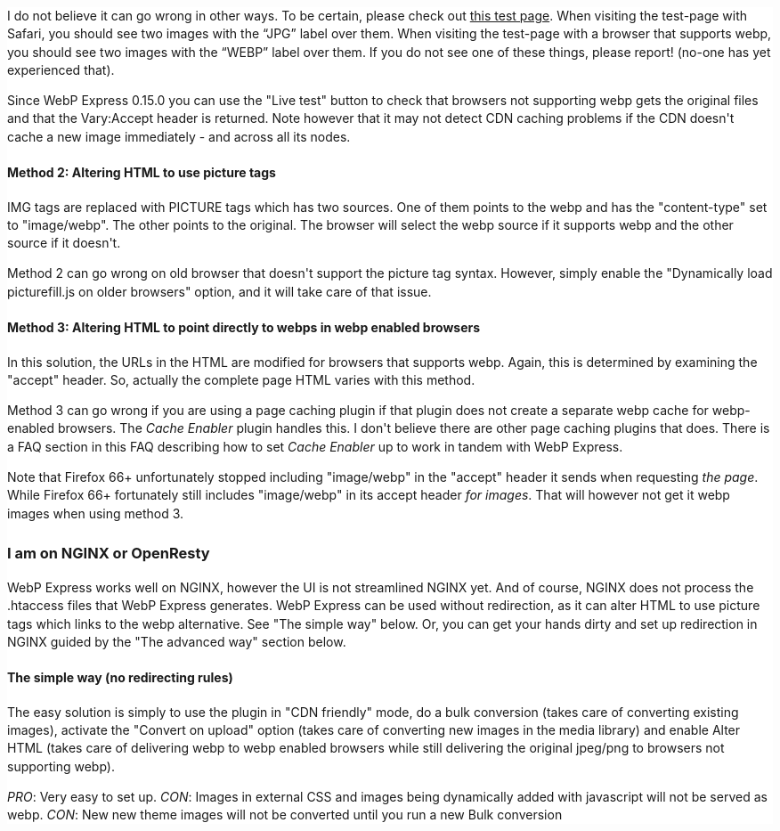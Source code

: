 I do not believe it can go wrong in other ways. To be certain, please check out [this test page](http://toste.dk/rh.php). When visiting the test-page with Safari, you should see two images with the “JPG” label over them. When visiting the test-page with a browser that supports webp, you should see two images with the “WEBP” label over them. If you do not see one of these things, please report! (no-one has yet experienced that).

Since WebP Express 0.15.0 you can use the "Live test" button to check that browsers not supporting webp gets the original files and that the Vary:Accept header is returned. Note however that it may not detect CDN caching problems if the CDN doesn't cache a new image immediately - and across all its nodes.

#### Method 2: Altering HTML to use picture tags
IMG tags are replaced with PICTURE tags which has two sources. One of them points to the webp and has the "content-type" set to "image/webp". The other points to the original. The browser will select the webp source if it supports webp and the other source if it doesn't.

Method 2 can go wrong on old browser that doesn't support the picture tag syntax. However, simply enable the "Dynamically load picturefill.js on older browsers" option, and it will take care of that issue.

#### Method 3: Altering HTML to point directly to webps in webp enabled browsers
In this solution, the URLs in the HTML are modified for browsers that supports webp. Again, this is determined by examining the "accept" header. So, actually the complete page HTML varies with this method.

Method 3 can go wrong if you are using a page caching plugin if that plugin does not create a separate webp cache for webp-enabled browsers. The *Cache Enabler* plugin handles this. I don't believe there are other page caching plugins that does. There is a FAQ section in this FAQ describing how to set *Cache Enabler* up to work in tandem with WebP Express.

Note that Firefox 66+ unfortunately stopped including "image/webp" in the "accept" header it sends when requesting *the page*. While Firefox 66+ fortunately still includes "image/webp" in its accept header *for images*. That will however not get it webp images when using method 3.


### I am on NGINX or OpenResty

WebP Express works well on NGINX, however the UI is not streamlined NGINX yet. And of course, NGINX does not process the .htaccess files that WebP Express generates. WebP Express can be used without redirection, as it can alter HTML to use picture tags which links to the webp alternative. See "The simple way" below. Or, you can get your hands dirty and set up redirection in NGINX guided by the "The advanced way" section below.

#### The simple way (no redirecting rules)
The easy solution is simply to use the plugin in "CDN friendly" mode, do a bulk conversion (takes care of converting existing images), activate the "Convert on upload" option (takes care of converting new images in the media library) and enable Alter HTML (takes care of delivering webp to webp enabled browsers while still delivering the original jpeg/png to browsers not supporting webp).

*PRO*: Very easy to set up.
*CON*: Images in external CSS and images being dynamically added with javascript will not be served as webp.
*CON*: New new theme images will not be converted until you run a new Bulk conversion
